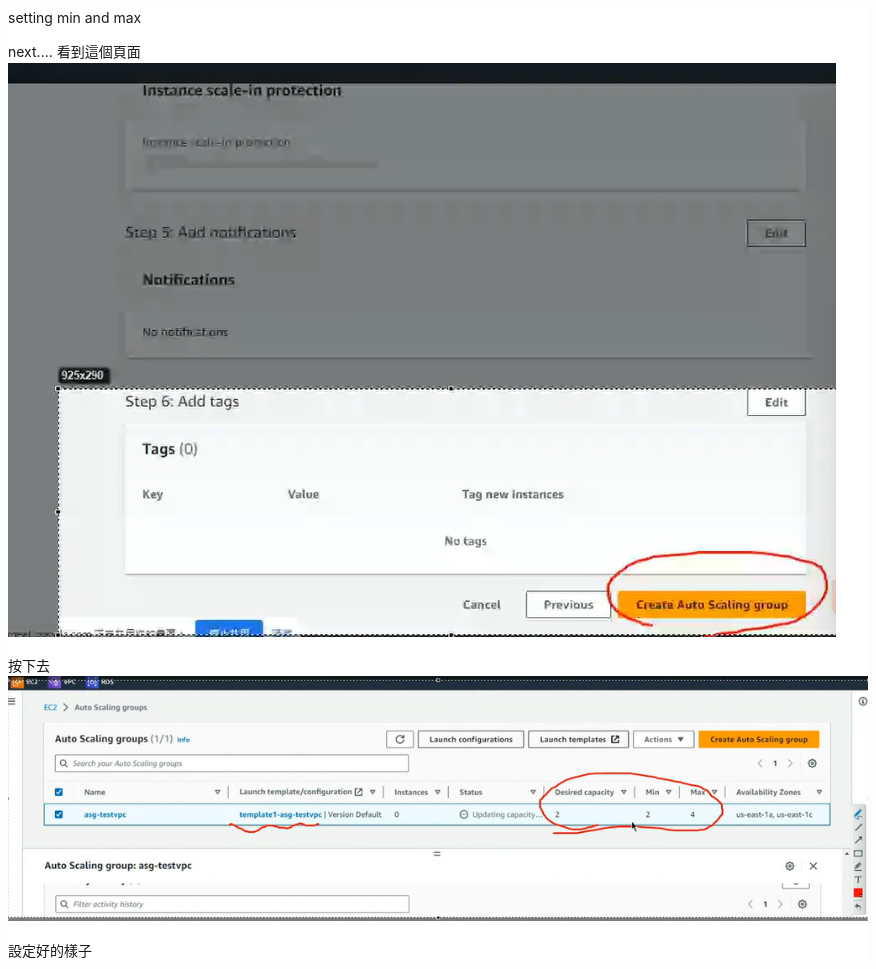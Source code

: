 setting min and max

next....
看到這個頁面
![picture 17](../images/c059713fed22260423d550c9612d16729bda9e5ff32ba1d5630fe6e0f303a3fa.png)  

按下去
![picture 18](../images/3732732400cabc6bf873410400d5783877f0b0bb0fe47944f784a34334b52518.png)  

設定好的樣子

